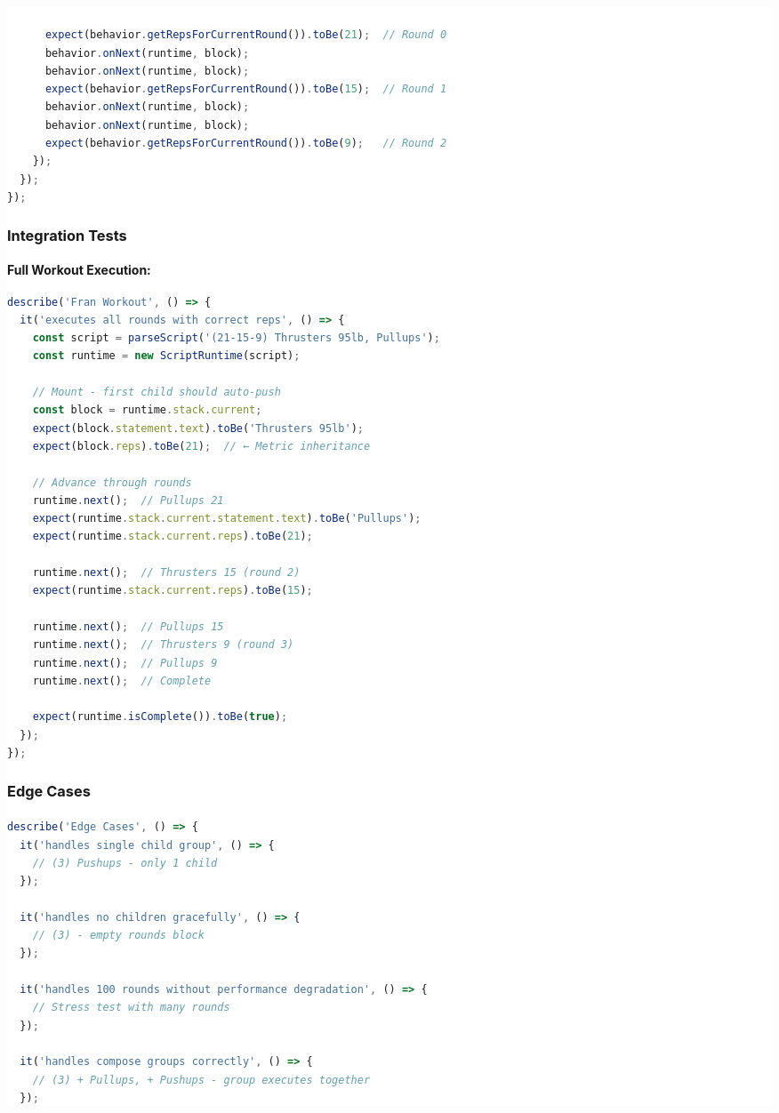 ```typescript
      
      expect(behavior.getRepsForCurrentRound()).toBe(21);  // Round 0
      behavior.onNext(runtime, block);
      behavior.onNext(runtime, block);
      expect(behavior.getRepsForCurrentRound()).toBe(15);  // Round 1
      behavior.onNext(runtime, block);
      behavior.onNext(runtime, block);
      expect(behavior.getRepsForCurrentRound()).toBe(9);   // Round 2
    });
  });
});
```

### Integration Tests

**Full Workout Execution:**
```typescript
describe('Fran Workout', () => {
  it('executes all rounds with correct reps', () => {
    const script = parseScript('(21-15-9) Thrusters 95lb, Pullups');
    const runtime = new ScriptRuntime(script);
    
    // Mount - first child should auto-push
    const block = runtime.stack.current;
    expect(block.statement.text).toBe('Thrusters 95lb');
    expect(block.reps).toBe(21);  // ← Metric inheritance
    
    // Advance through rounds
    runtime.next();  // Pullups 21
    expect(runtime.stack.current.statement.text).toBe('Pullups');
    expect(runtime.stack.current.reps).toBe(21);
    
    runtime.next();  // Thrusters 15 (round 2)
    expect(runtime.stack.current.reps).toBe(15);
    
    runtime.next();  // Pullups 15
    runtime.next();  // Thrusters 9 (round 3)
    runtime.next();  // Pullups 9
    runtime.next();  // Complete
    
    expect(runtime.isComplete()).toBe(true);
  });
});
```

### Edge Cases

```typescript
describe('Edge Cases', () => {
  it('handles single child group', () => {
    // (3) Pushups - only 1 child
  });
  
  it('handles no children gracefully', () => {
    // (3) - empty rounds block
  });
  
  it('handles 100 rounds without performance degradation', () => {
    // Stress test with many rounds
  });
  
  it('handles compose groups correctly', () => {
    // (3) + Pullups, + Pushups - group executes together
  });
```